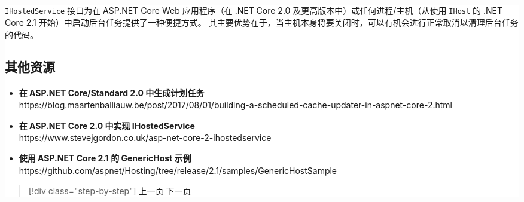 `IHostedService` 接口为在 ASP.NET Core Web 应用程序（在 .NET Core 2.0 及更高版本中）或任何进程/主机（从使用 `IHost` 的 .NET Core 2.1 开始）中启动后台任务提供了一种便捷方式。 其主要优势在于，当主机本身将要关闭时，可以有机会进行正常取消以清理后台任务的代码。

## <a name="additional-resources"></a>其他资源

- **在 ASP.NET Core/Standard 2.0 中生成计划任务** \
  <https://blog.maartenballiauw.be/post/2017/08/01/building-a-scheduled-cache-updater-in-aspnet-core-2.html>

- **在 ASP.NET Core 2.0 中实现 IHostedService** \
  <https://www.stevejgordon.co.uk/asp-net-core-2-ihostedservice>

- **使用 ASP.NET Core 2.1 的 GenericHost 示例** \
  <https://github.com/aspnet/Hosting/tree/release/2.1/samples/GenericHostSample>

> [!div class="step-by-step"]
> [上一页](test-aspnet-core-services-web-apps.md)
> [下一页](implement-api-gateways-with-ocelot.md)
